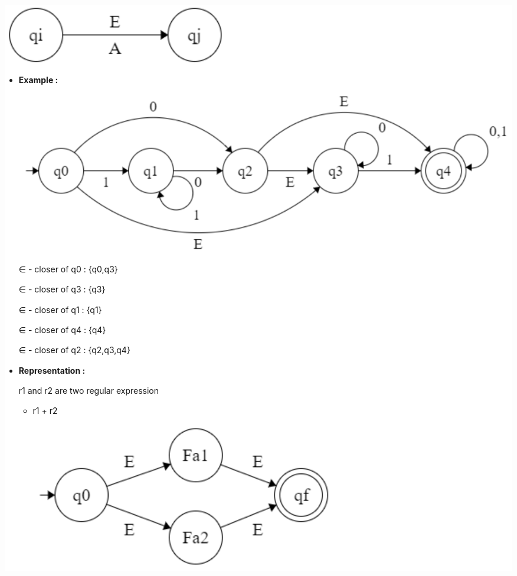 ![Screenshot 2023-02-08 141710.png](Automata%20-%20Shubhanshu%20Singh%2035bd5948ace841edaaa43970a0a9843c/Screenshot_2023-02-08_141710.png)

- **Example :**
    
    ![Screenshot 2023-02-08 142418.png](Automata%20-%20Shubhanshu%20Singh%2035bd5948ace841edaaa43970a0a9843c/Screenshot_2023-02-08_142418.png)
    
    ∈ - closer of q0 : {q0,q3}
    
    ∈ - closer of  q3 : {q3}
    
    ∈ - closer of q1 : {q1}
    
    ∈ - closer of q4 : {q4}
    
    ∈ - closer of q2 : {q2,q3,q4}
    

- **Representation :**
    
    r1 and r2 are two regular expression
    
    - r1 + r2
        
        ![Screenshot 2023-02-08 143726.png](Automata%20-%20Shubhanshu%20Singh%2035bd5948ace841edaaa43970a0a9843c/Screenshot_2023-02-08_143726.png)
        